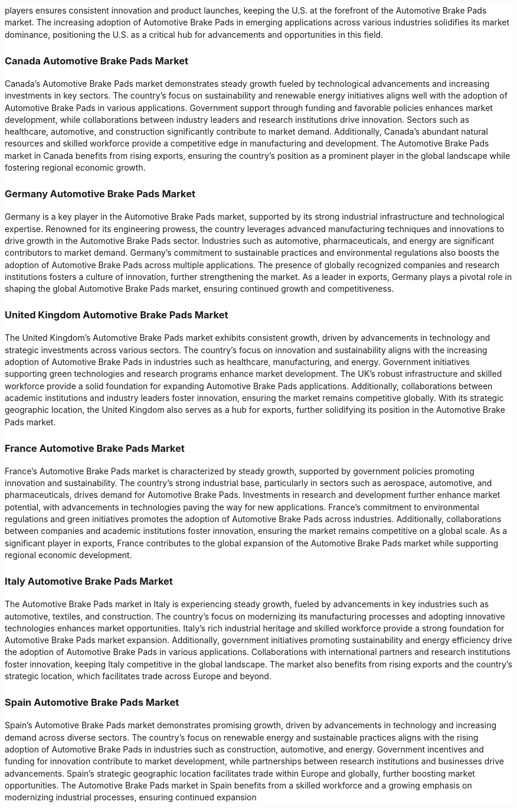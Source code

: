 players ensures consistent innovation and product launches, keeping the U.S. at the forefront of the Automotive Brake Pads market. The increasing adoption of Automotive Brake Pads in emerging applications across various industries solidifies its market dominance, positioning the U.S. as a critical hub for advancements and opportunities in this field.</p><h3>Canada Automotive Brake Pads Market</h3><p>Canada&rsquo;s Automotive Brake Pads market demonstrates steady growth fueled by technological advancements and increasing investments in key sectors. The country&rsquo;s focus on sustainability and renewable energy initiatives aligns well with the adoption of Automotive Brake Pads in various applications. Government support through funding and favorable policies enhances market development, while collaborations between industry leaders and research institutions drive innovation. Sectors such as healthcare, automotive, and construction significantly contribute to market demand. Additionally, Canada&rsquo;s abundant natural resources and skilled workforce provide a competitive edge in manufacturing and development. The Automotive Brake Pads market in Canada benefits from rising exports, ensuring the country&rsquo;s position as a prominent player in the global landscape while fostering regional economic growth.</p><h3>Germany Automotive Brake Pads Market</h3><p>Germany is a key player in the Automotive Brake Pads market, supported by its strong industrial infrastructure and technological expertise. Renowned for its engineering prowess, the country leverages advanced manufacturing techniques and innovations to drive growth in the Automotive Brake Pads sector. Industries such as automotive, pharmaceuticals, and energy are significant contributors to market demand. Germany&rsquo;s commitment to sustainable practices and environmental regulations also boosts the adoption of Automotive Brake Pads across multiple applications. The presence of globally recognized companies and research institutions fosters a culture of innovation, further strengthening the market. As a leader in exports, Germany plays a pivotal role in shaping the global Automotive Brake Pads market, ensuring continued growth and competitiveness.</p><h3>United Kingdom Automotive Brake Pads Market</h3><p>The United Kingdom&rsquo;s Automotive Brake Pads market exhibits consistent growth, driven by advancements in technology and strategic investments across various sectors. The country&rsquo;s focus on innovation and sustainability aligns with the increasing adoption of Automotive Brake Pads in industries such as healthcare, manufacturing, and energy. Government initiatives supporting green technologies and research programs enhance market development. The UK&rsquo;s robust infrastructure and skilled workforce provide a solid foundation for expanding Automotive Brake Pads applications. Additionally, collaborations between academic institutions and industry leaders foster innovation, ensuring the market remains competitive globally. With its strategic geographic location, the United Kingdom also serves as a hub for exports, further solidifying its position in the Automotive Brake Pads market.</p><h3>France Automotive Brake Pads Market</h3><p>France&rsquo;s Automotive Brake Pads market is characterized by steady growth, supported by government policies promoting innovation and sustainability. The country&rsquo;s strong industrial base, particularly in sectors such as aerospace, automotive, and pharmaceuticals, drives demand for Automotive Brake Pads. Investments in research and development further enhance market potential, with advancements in technologies paving the way for new applications. France&rsquo;s commitment to environmental regulations and green initiatives promotes the adoption of Automotive Brake Pads across industries. Additionally, collaborations between companies and academic institutions foster innovation, ensuring the market remains competitive on a global scale. As a significant player in exports, France contributes to the global expansion of the Automotive Brake Pads market while supporting regional economic development.</p><h3>Italy Automotive Brake Pads Market</h3><p>The Automotive Brake Pads market in Italy is experiencing steady growth, fueled by advancements in key industries such as automotive, textiles, and construction. The country&rsquo;s focus on modernizing its manufacturing processes and adopting innovative technologies enhances market opportunities. Italy&rsquo;s rich industrial heritage and skilled workforce provide a strong foundation for Automotive Brake Pads market expansion. Additionally, government initiatives promoting sustainability and energy efficiency drive the adoption of Automotive Brake Pads in various applications. Collaborations with international partners and research institutions foster innovation, keeping Italy competitive in the global landscape. The market also benefits from rising exports and the country&rsquo;s strategic location, which facilitates trade across Europe and beyond.</p><h3>Spain Automotive Brake Pads Market</h3><p>Spain&rsquo;s Automotive Brake Pads market demonstrates promising growth, driven by advancements in technology and increasing demand across diverse sectors. The country&rsquo;s focus on renewable energy and sustainable practices aligns with the rising adoption of Automotive Brake Pads in industries such as construction, automotive, and energy. Government incentives and funding for innovation contribute to market development, while partnerships between research institutions and businesses drive advancements. Spain&rsquo;s strategic geographic location facilitates trade within Europe and globally, further boosting market opportunities. The Automotive Brake Pads market in Spain benefits from a skilled workforce and a growing emphasis on modernizing industrial processes, ensuring continued expansion
